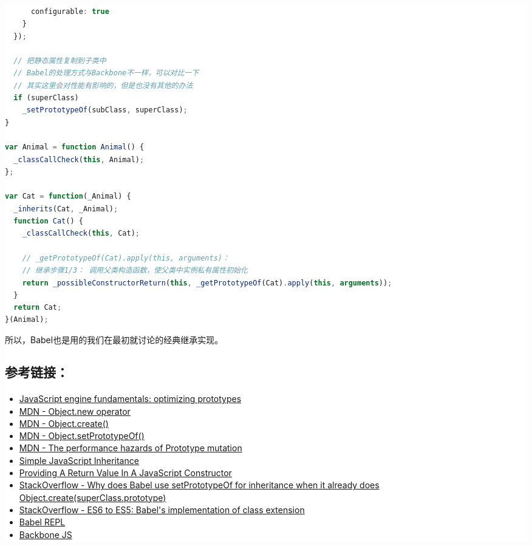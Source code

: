 ``` javascript
      configurable: true
    }
  });

  // 把静态属性复制到子类中
  // Babel的处理方式与Backbone不一样，可以对比一下
  // 其实这里会对性能有影响的，但是也没有其他的办法
  if (superClass)
    _setPrototypeOf(subClass, superClass);
}

var Animal = function Animal() {
  _classCallCheck(this, Animal);
};

var Cat = function(_Animal) {
  _inherits(Cat, _Animal);
  function Cat() {
    _classCallCheck(this, Cat);

    // _getPrototypeOf(Cat).apply(this, arguments)：
    // 继承步骤1/3： 调用父类构造函数，使父类中实例私有属性初始化
    return _possibleConstructorReturn(this, _getPrototypeOf(Cat).apply(this, arguments));
  }
  return Cat;
}(Animal);
```

所以，Babel也是用的我们在最初就讨论的经典继承实现。

## 参考链接：
* [JavaScript engine fundamentals: optimizing prototypes](https://mathiasbynens.be/notes/prototypes)
* [MDN - Object​.new operator](https://developer.mozilla.org/en-US/docs/Web/JavaScript/Reference/Operators/new)
* [MDN - Object​.create\(\)](https://developer.mozilla.org/en-US/docs/Web/JavaScript/Reference/Global_Objects/Object/create)
* [MDN - Object​.set​PrototypeOf\(\)](https://developer.mozilla.org/en-US/docs/Web/JavaScript/Reference/Global_Objects/Object/setPrototypeOf)
* [MDN - The performance hazards of Prototype mutation](https://developer.mozilla.org/en-US/docs/Web/JavaScript/The_performance_hazards_of__%5B%5BPrototype%5D%5D_mutation)
* [Simple JavaScript Inheritance](https://johnresig.com/blog/simple-javascript-inheritance/)
* [Providing A Return Value In A JavaScript Constructor](https://www.bennadel.com/blog/2522-providing-a-return-value-in-a-javascript-constructor.htm)
* [StackOverflow - Why does Babel use setPrototypeOf for inheritance when it already does Object.create(superClass.prototype)](https://stackoverflow.com/questions/37926910/why-does-babel-use-setprototypeof-for-inheritance-when-it-already-does-object-cr)
* [StackOverflow - ES6 to ES5: Babel's implementation of class extension](https://stackoverflow.com/questions/48360418/es6-to-es5-babels-implementation-of-class-extension)
* [Babel REPL](https://babeljs.io/repl/)
* [Backbone JS](https://backbonejs.org/)
